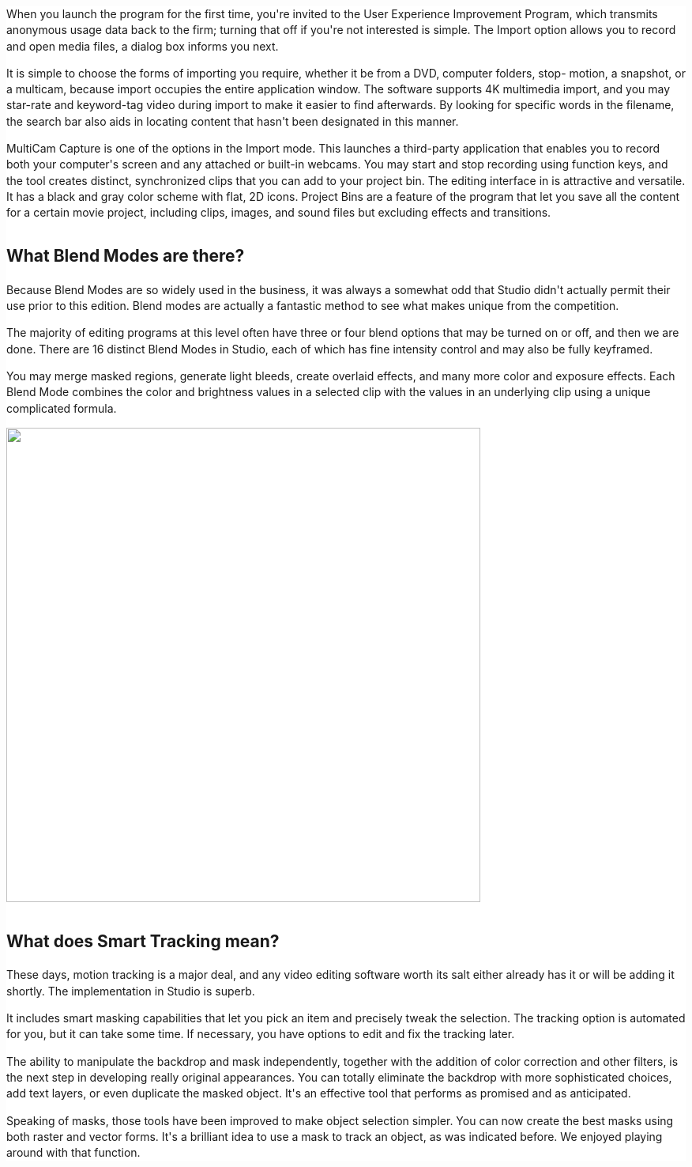 When you launch the program for the first time, you're invited to the User Experience Improvement Program, which transmits anonymous usage data back to the firm; turning that off if you're not interested is simple. The Import option allows you to record and open media files, a dialog box informs you next.

It is simple to choose the forms of importing you require, whether it be from a DVD, computer folders, stop- motion, a snapshot, or a multicam, because import occupies the entire application window. The software supports 4K multimedia import, and you may star-rate and keyword-tag video during import to make it easier to find afterwards. By looking for specific words in the filename, the search bar also aids in locating content that hasn't been designated in this manner.

MultiCam Capture is one of the options in the Import mode. This launches a third-party application that enables you to record both your computer's screen and any attached or built-in webcams. You may start and stop recording using function keys, and the tool creates distinct, synchronized clips that you can add to your project bin. The editing interface in  is attractive and versatile. It has a black and gray color scheme with flat, 2D icons. Project Bins are a feature of the program that let you save all the content for a certain movie project, including clips, images, and sound files but excluding effects and transitions.

## What Blend Modes are there?

Because Blend Modes are so widely used in the business, it was always a somewhat odd that  Studio didn't actually permit their use prior to this edition. Blend modes are actually a fantastic method to see what makes  unique from the competition.

The majority of editing programs at this level often have three or four blend options that may be turned on or off, and then we are done. There are 16 distinct Blend Modes in  Studio, each of which has fine intensity control and may also be fully keyframed.

You may merge masked regions, generate light bleeds, create overlaid effects, and many more color and exposure effects. Each Blend Mode combines the color and brightness values in a selected clip with the values in an underlying clip using a unique complicated formula.


<a href="https://uperfect.sjv.io/c/5597632/1246754/15155" target="_top" id="1246754"><img src="//a.impactradius-go.com/display-ad/15155-1246754" border="0" alt="" width="600" height="600"/></a><img height="0" width="0" src="https://imp.pxf.io/i/5597632/1246754/15155" style="position:absolute;visibility:hidden;" border="0" />

## What does Smart Tracking mean?

These days, motion tracking is a major deal, and any video editing software worth its salt either already has it or will be adding it shortly. The implementation in  Studio is superb.

It includes smart masking capabilities that let you pick an item and precisely tweak the selection. The tracking option is automated for you, but it can take some time. If necessary, you have options to edit and fix the tracking later.

The ability to manipulate the backdrop and mask independently, together with the addition of color correction and other filters, is the next step in developing really original appearances. You can totally eliminate the backdrop with more sophisticated choices, add text layers, or even duplicate the masked object. It's an effective tool that performs as promised and as anticipated.

Speaking of masks, those tools have been improved to make object selection simpler. You can now create the best masks using both raster and vector forms. It's a brilliant idea to use a mask to track an object, as was indicated before. We enjoyed playing around with that function.

